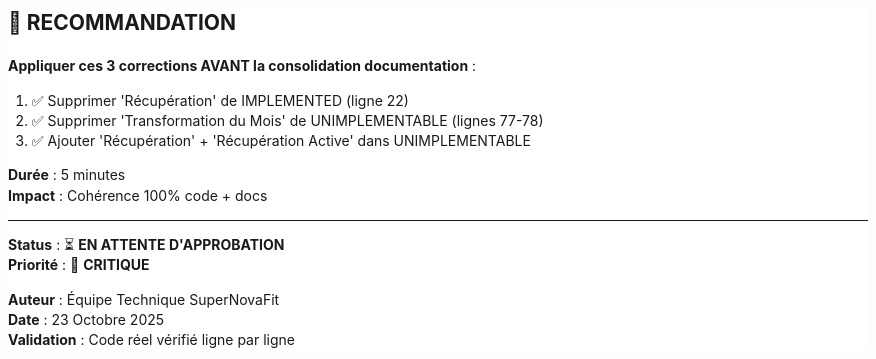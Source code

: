 
## 🎯 **RECOMMANDATION**

**Appliquer ces 3 corrections AVANT la consolidation documentation** :

1. ✅ Supprimer 'Récupération' de IMPLEMENTED (ligne 22)
2. ✅ Supprimer 'Transformation du Mois' de UNIMPLEMENTABLE (lignes 77-78)
3. ✅ Ajouter 'Récupération' + 'Récupération Active' dans UNIMPLEMENTABLE

**Durée** : 5 minutes  
**Impact** : Cohérence 100% code + docs

---

**Status** : ⏳ **EN ATTENTE D'APPROBATION**  
**Priorité** : 🔴 **CRITIQUE**

**Auteur** : Équipe Technique SuperNovaFit  
**Date** : 23 Octobre 2025  
**Validation** : Code réel vérifié ligne par ligne

